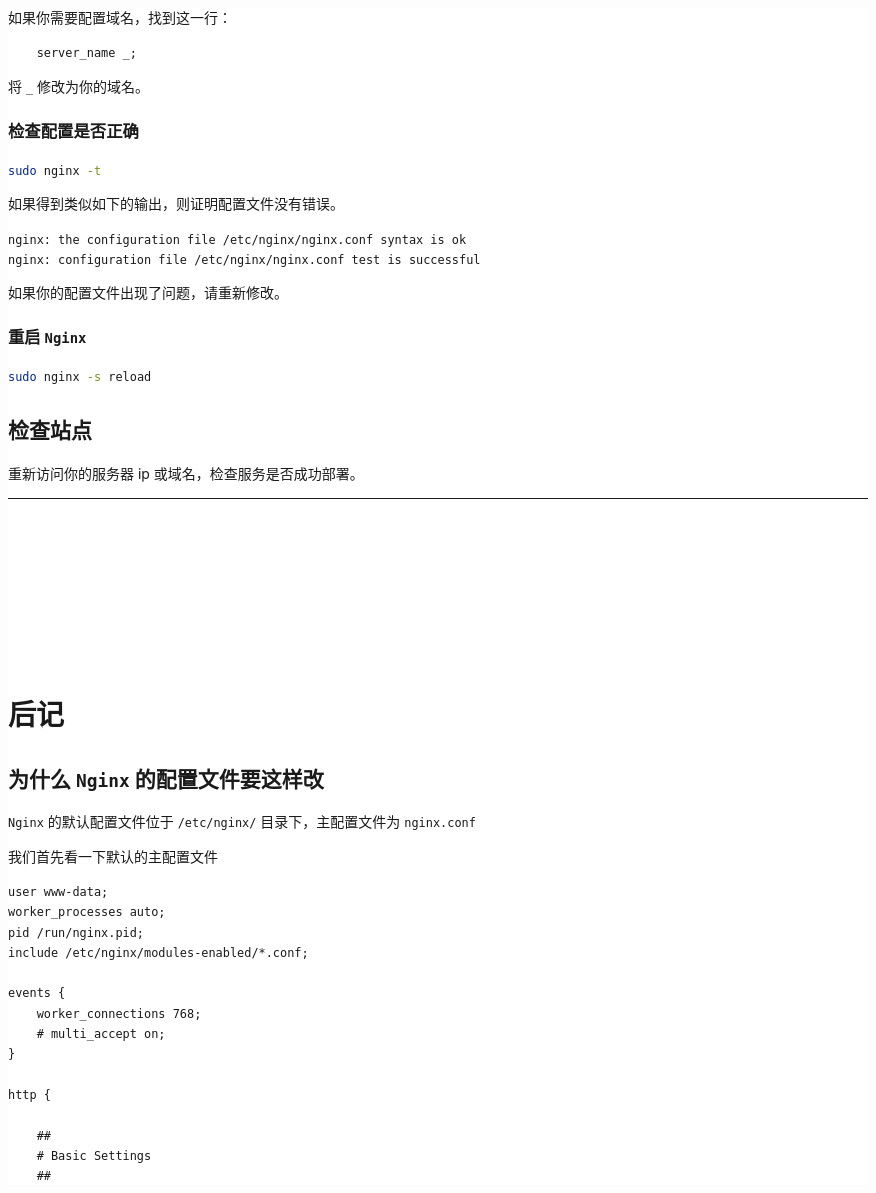 如果你需要配置域名，找到这一行：

```nginx
	server_name _;
```

将 `_` 修改为你的域名。

### 检查配置是否正确

```bash
sudo nginx -t
```

如果得到类似如下的输出，则证明配置文件没有错误。

```bash
nginx: the configuration file /etc/nginx/nginx.conf syntax is ok
nginx: configuration file /etc/nginx/nginx.conf test is successful
```

如果你的配置文件出现了问题，请重新修改。

### 重启 `Nginx`

```bash
sudo nginx -s reload
```

## 检查站点

重新访问你的服务器 ip 或域名，检查服务是否成功部署。

---

</br>
</br>
</br>
</br>
</br>
</br>
</br>

# 后记

## 为什么 `Nginx` 的配置文件要这样改

`Nginx` 的默认配置文件位于 `/etc/nginx/` 目录下，主配置文件为 `nginx.conf`

我们首先看一下默认的主配置文件

```nginx
user www-data;
worker_processes auto;
pid /run/nginx.pid;
include /etc/nginx/modules-enabled/*.conf;

events {
	worker_connections 768;
	# multi_accept on;
}

http {

	##
	# Basic Settings
	##

```